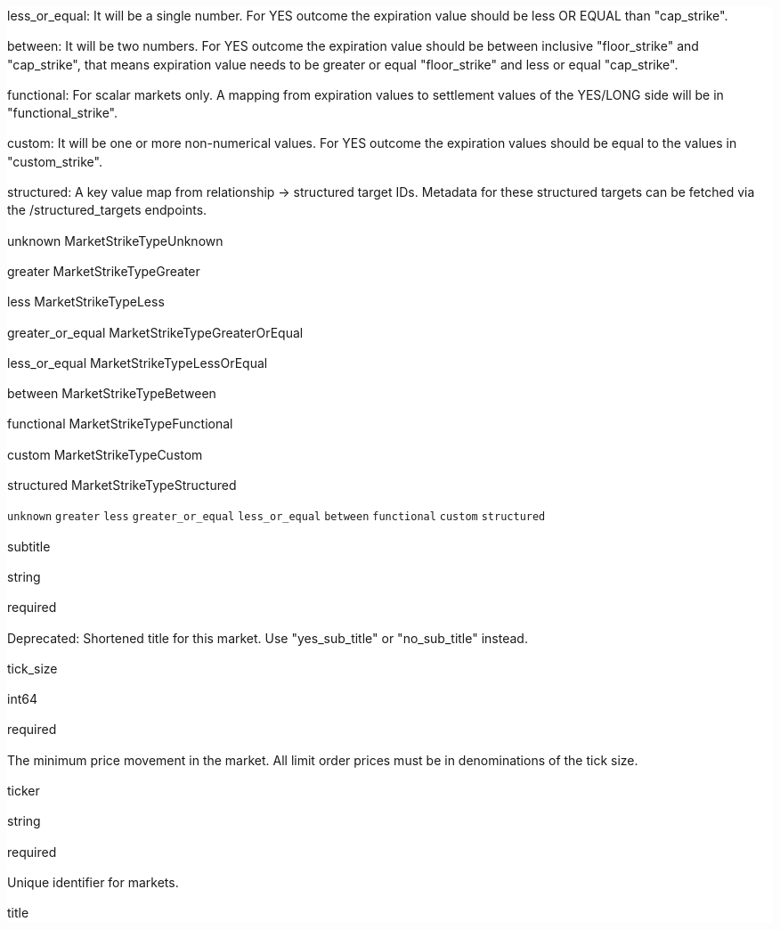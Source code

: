less\_or\_equal: It will be a single number. For YES outcome the expiration value should be less OR EQUAL than "cap\_strike".

between: It will be two numbers. For YES outcome the expiration value should be between inclusive "floor\_strike" and "cap\_strike", that means expiration value needs to be greater or equal "floor\_strike" and less or equal "cap\_strike".

functional: For scalar markets only. A mapping from expiration values to settlement values of the YES/LONG side will be in "functional\_strike".

custom: It will be one or more non-numerical values. For YES outcome the expiration values should be equal to the values in "custom\_strike".

structured: A key value map from relationship -> structured target IDs. Metadata for these structured targets can be fetched via the /structured\_targets endpoints.

unknown MarketStrikeTypeUnknown

greater MarketStrikeTypeGreater

less MarketStrikeTypeLess

greater\_or\_equal MarketStrikeTypeGreaterOrEqual

less\_or\_equal MarketStrikeTypeLessOrEqual

between MarketStrikeTypeBetween

functional MarketStrikeTypeFunctional

custom MarketStrikeTypeCustom

structured MarketStrikeTypeStructured

`unknown` `greater` `less` `greater_or_equal` `less_or_equal` `between` `functional` `custom` `structured`

subtitle

string

required

Deprecated: Shortened title for this market. Use "yes\_sub\_title" or "no\_sub\_title" instead.

tick\_size

int64

required

The minimum price movement in the market. All limit order prices must be in denominations of the tick size.

ticker

string

required

Unique identifier for markets.

title
